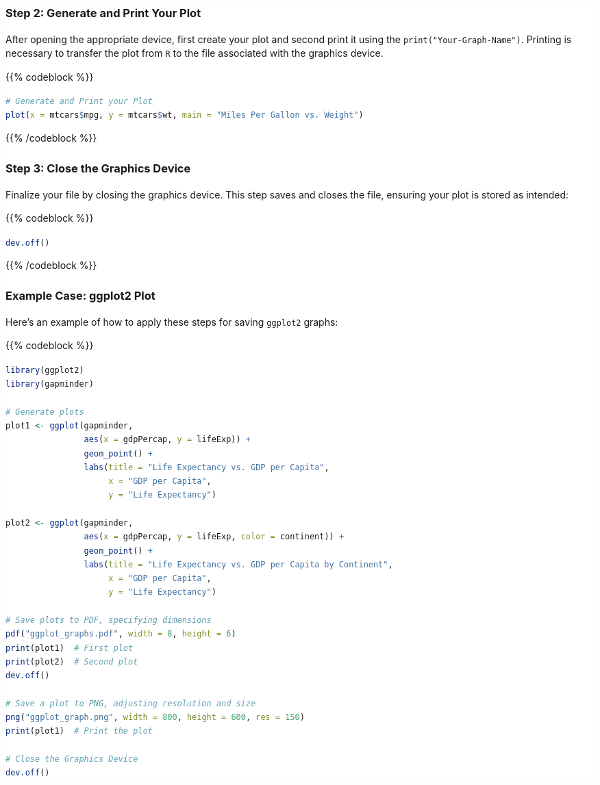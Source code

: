 ### Step 2: Generate and Print Your Plot
After opening the appropriate device, first create your plot and second print it using the `print("Your-Graph-Name")`. Printing is necessary to transfer the plot from `R` to the file associated with the graphics device.

{{% codeblock %}}

```R
# Generate and Print your Plot
plot(x = mtcars$mpg, y = mtcars$wt, main = "Miles Per Gallon vs. Weight")
```
{{% /codeblock %}}

### Step 3: Close the Graphics Device
Finalize your file by closing the graphics device. This step saves and closes the file, ensuring your plot is stored as intended:

{{% codeblock %}}
```R
dev.off()
```
{{% /codeblock %}}

### Example Case: ggplot2 Plot
Here’s an example of how to apply these steps for saving `ggplot2` graphs:

{{% codeblock %}}
```R
library(ggplot2)
library(gapminder)

# Generate plots
plot1 <- ggplot(gapminder,
                aes(x = gdpPercap, y = lifeExp)) + 
                geom_point() + 
                labs(title = "Life Expectancy vs. GDP per Capita", 
                     x = "GDP per Capita", 
                     y = "Life Expectancy")

plot2 <- ggplot(gapminder, 
                aes(x = gdpPercap, y = lifeExp, color = continent)) + 
                geom_point() + 
                labs(title = "Life Expectancy vs. GDP per Capita by Continent", 
                     x = "GDP per Capita", 
                     y = "Life Expectancy")

# Save plots to PDF, specifying dimensions
pdf("ggplot_graphs.pdf", width = 8, height = 6)
print(plot1)  # First plot
print(plot2)  # Second plot
dev.off()

# Save a plot to PNG, adjusting resolution and size
png("ggplot_graph.png", width = 800, height = 600, res = 150)
print(plot1)  # Print the plot

# Close the Graphics Device
dev.off()
```

